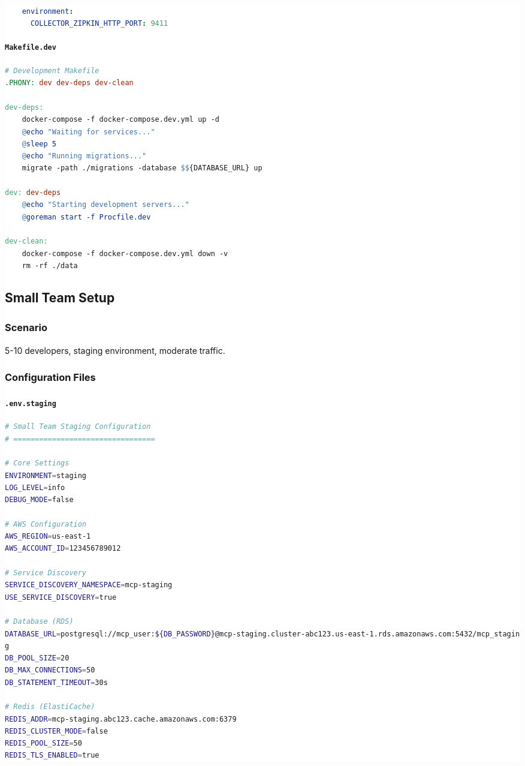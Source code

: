 ```yaml
    environment:
      COLLECTOR_ZIPKIN_HTTP_PORT: 9411
```

#### `Makefile.dev`
```makefile
# Development Makefile
.PHONY: dev dev-deps dev-clean

dev-deps:
	docker-compose -f docker-compose.dev.yml up -d
	@echo "Waiting for services..."
	@sleep 5
	@echo "Running migrations..."
	migrate -path ./migrations -database $${DATABASE_URL} up

dev: dev-deps
	@echo "Starting development servers..."
	@goreman start -f Procfile.dev

dev-clean:
	docker-compose -f docker-compose.dev.yml down -v
	rm -rf ./data
```

## Small Team Setup

### Scenario
5-10 developers, staging environment, moderate traffic.

### Configuration Files

#### `.env.staging`
```bash
# Small Team Staging Configuration
# =================================

# Core Settings
ENVIRONMENT=staging
LOG_LEVEL=info
DEBUG_MODE=false

# AWS Configuration
AWS_REGION=us-east-1
AWS_ACCOUNT_ID=123456789012

# Service Discovery
SERVICE_DISCOVERY_NAMESPACE=mcp-staging
USE_SERVICE_DISCOVERY=true

# Database (RDS)
DATABASE_URL=postgresql://mcp_user:${DB_PASSWORD}@mcp-staging.cluster-abc123.us-east-1.rds.amazonaws.com:5432/mcp_staging
DB_POOL_SIZE=20
DB_MAX_CONNECTIONS=50
DB_STATEMENT_TIMEOUT=30s

# Redis (ElastiCache)
REDIS_ADDR=mcp-staging.abc123.cache.amazonaws.com:6379
REDIS_CLUSTER_MODE=false
REDIS_POOL_SIZE=50
REDIS_TLS_ENABLED=true
```